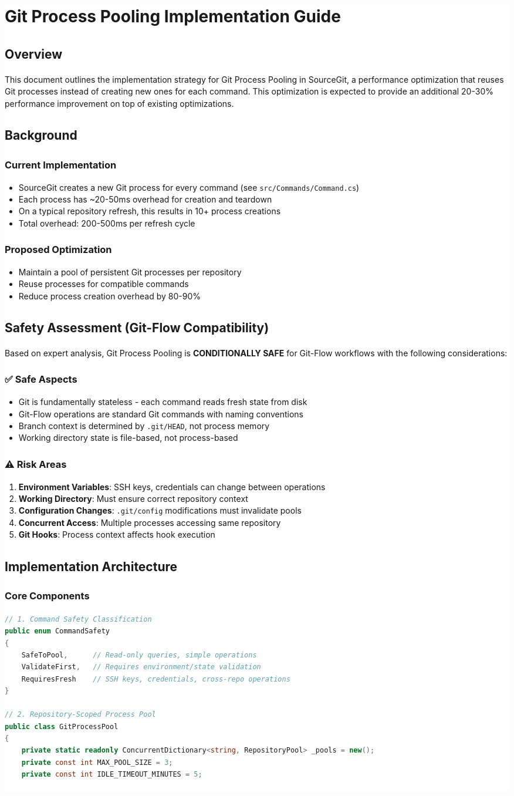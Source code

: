 # Git Process Pooling Implementation Guide

## Overview

This document outlines the implementation strategy for Git Process Pooling in SourceGit, a performance optimization that reuses Git processes instead of creating new ones for each command. This optimization is expected to provide an additional 20-30% performance improvement on top of existing optimizations.

## Background

### Current Implementation
- SourceGit creates a new Git process for every command (see `src/Commands/Command.cs`)
- Each process has ~20-50ms overhead for creation and teardown
- On a typical repository refresh, this results in 10+ process creations
- Total overhead: 200-500ms per refresh cycle

### Proposed Optimization
- Maintain a pool of persistent Git processes per repository
- Reuse processes for compatible commands
- Reduce process creation overhead by 80-90%

## Safety Assessment (Git-Flow Compatibility)

Based on expert analysis, Git Process Pooling is **CONDITIONALLY SAFE** for Git-Flow workflows with the following considerations:

### ✅ Safe Aspects
- Git is fundamentally stateless - each command reads fresh state from disk
- Git-Flow operations are standard Git commands with naming conventions
- Branch context is determined by `.git/HEAD`, not process memory
- Working directory state is file-based, not process-based

### ⚠️ Risk Areas
1. **Environment Variables**: SSH keys, credentials can change between operations
2. **Working Directory**: Must ensure correct repository context
3. **Configuration Changes**: `.git/config` modifications must invalidate pools
4. **Concurrent Access**: Multiple processes accessing same repository
5. **Git Hooks**: Process context affects hook execution

## Implementation Architecture

### Core Components

```csharp
// 1. Command Safety Classification
public enum CommandSafety
{
    SafeToPool,      // Read-only queries, simple operations
    ValidateFirst,   // Requires environment/state validation
    RequiresFresh    // SSH keys, credentials, cross-repo operations
}

// 2. Repository-Scoped Process Pool
public class GitProcessPool
{
    private static readonly ConcurrentDictionary<string, RepositoryPool> _pools = new();
    private const int MAX_POOL_SIZE = 3;
    private const int IDLE_TIMEOUT_MINUTES = 5;
    
```